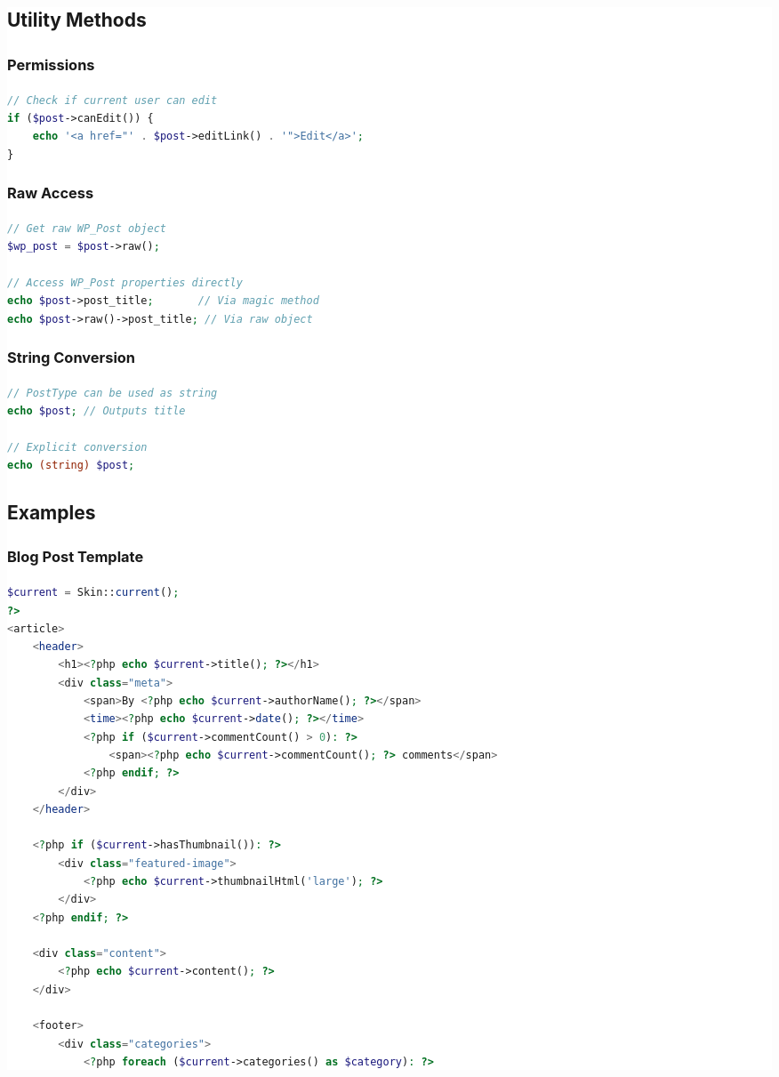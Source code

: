 ## Utility Methods

### Permissions

```php
// Check if current user can edit
if ($post->canEdit()) {
    echo '<a href="' . $post->editLink() . '">Edit</a>';
}
```

### Raw Access

```php
// Get raw WP_Post object
$wp_post = $post->raw();

// Access WP_Post properties directly
echo $post->post_title;       // Via magic method
echo $post->raw()->post_title; // Via raw object
```

### String Conversion

```php
// PostType can be used as string
echo $post; // Outputs title

// Explicit conversion
echo (string) $post;
```

## Examples

### Blog Post Template

```php
$current = Skin::current();
?>
<article>
    <header>
        <h1><?php echo $current->title(); ?></h1>
        <div class="meta">
            <span>By <?php echo $current->authorName(); ?></span>
            <time><?php echo $current->date(); ?></time>
            <?php if ($current->commentCount() > 0): ?>
                <span><?php echo $current->commentCount(); ?> comments</span>
            <?php endif; ?>
        </div>
    </header>
    
    <?php if ($current->hasThumbnail()): ?>
        <div class="featured-image">
            <?php echo $current->thumbnailHtml('large'); ?>
        </div>
    <?php endif; ?>
    
    <div class="content">
        <?php echo $current->content(); ?>
    </div>
    
    <footer>
        <div class="categories">
            <?php foreach ($current->categories() as $category): ?>
```